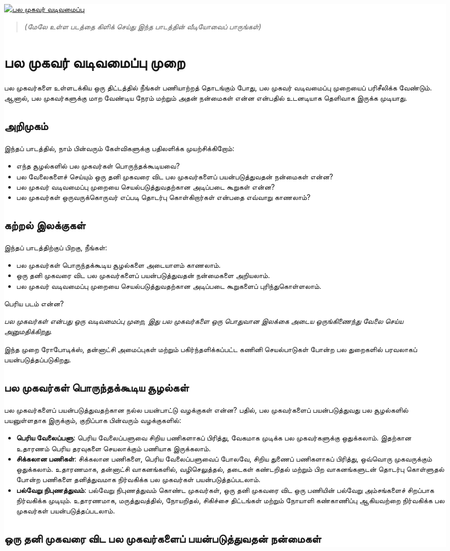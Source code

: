 
[![பல முகவர் வடிவமைப்பு](../../../translated_images/lesson-8-thumbnail.278a3e4a59137d625df92de3f885d2da2a92b1f7017abba25a99fb25edd83a55.ta.png)](https://youtu.be/V6HpE9hZEx0?si=A7K44uMCqgvLQVCa)

> _(மேலே உள்ள படத்தை கிளிக் செய்து இந்த பாடத்தின் வீடியோவைப் பாருங்கள்)_

# பல முகவர் வடிவமைப்பு முறை

பல முகவர்களை உள்ளடக்கிய ஒரு திட்டத்தில் நீங்கள் பணியாற்றத் தொடங்கும் போது, பல முகவர் வடிவமைப்பு முறையைப் பரிசீலிக்க வேண்டும். ஆனால், பல முகவர்களுக்கு மாற வேண்டிய நேரம் மற்றும் அதன் நன்மைகள் என்ன என்பதில் உடனடியாக தெளிவாக இருக்க முடியாது.

## அறிமுகம்

இந்தப் பாடத்தில், நாம் பின்வரும் கேள்விகளுக்கு பதிலளிக்க முயற்சிக்கிறோம்:

- எந்த சூழல்களில் பல முகவர்கள் பொருந்தக்கூடியவை?
- பல வேலைகளைச் செய்யும் ஒரு தனி முகவரை விட பல முகவர்களைப் பயன்படுத்துவதன் நன்மைகள் என்ன?
- பல முகவர் வடிவமைப்பு முறையை செயல்படுத்துவதற்கான அடிப்படை கூறுகள் என்ன?
- பல முகவர்கள் ஒருவருக்கொருவர் எப்படி தொடர்பு கொள்கிறார்கள் என்பதை எவ்வாறு காணலாம்?

## கற்றல் இலக்குகள்

இந்தப் பாடத்திற்குப் பிறகு, நீங்கள்:

- பல முகவர்கள் பொருந்தக்கூடிய சூழல்களை அடையாளம் காணலாம்.
- ஒரு தனி முகவரை விட பல முகவர்களைப் பயன்படுத்துவதன் நன்மைகளை அறியலாம்.
- பல முகவர் வடிவமைப்பு முறையை செயல்படுத்துவதற்கான அடிப்படை கூறுகளைப் புரிந்துகொள்ளலாம்.

பெரிய படம் என்ன?

*பல முகவர்கள் என்பது ஒரு வடிவமைப்பு முறை, இது பல முகவர்களை ஒரு பொதுவான இலக்கை அடைய ஒருங்கிணைந்து வேலை செய்ய அனுமதிக்கிறது.*

இந்த முறை ரோபோடிக்ஸ், தன்னாட்சி அமைப்புகள் மற்றும் பகிர்ந்தளிக்கப்பட்ட கணினி செயல்பாடுகள் போன்ற பல துறைகளில் பரவலாகப் பயன்படுத்தப்படுகிறது.

## பல முகவர்கள் பொருந்தக்கூடிய சூழல்கள்

பல முகவர்களைப் பயன்படுத்துவதற்கான நல்ல பயன்பாட்டு வழக்குகள் என்ன? பதில், பல முகவர்களைப் பயன்படுத்துவது பல சூழல்களில் பயனுள்ளதாக இருக்கும், குறிப்பாக பின்வரும் வழக்குகளில்:

- **பெரிய வேலைப்பளு**: பெரிய வேலைப்பளுவை சிறிய பணிகளாகப் பிரித்து, வேகமாக முடிக்க பல முகவர்களுக்கு ஒதுக்கலாம். இதற்கான உதாரணம் பெரிய தரவுகளை செயலாக்கும் பணியாக இருக்கலாம்.
- **சிக்கலான பணிகள்**: சிக்கலான பணிகளை, பெரிய வேலைப்பளுவைப் போலவே, சிறிய துணைப் பணிகளாகப் பிரித்து, ஒவ்வொரு முகவருக்கும் ஒதுக்கலாம். உதாரணமாக, தன்னாட்சி வாகனங்களில், வழிசெலுத்தல், தடைகள் கண்டறிதல் மற்றும் பிற வாகனங்களுடன் தொடர்பு கொள்ளுதல் போன்ற பணிகளை தனித்துவமாக நிர்வகிக்க பல முகவர்கள் பயன்படுத்தப்படலாம்.
- **பல்வேறு நிபுணத்துவம்**: பல்வேறு நிபுணத்துவம் கொண்ட முகவர்கள், ஒரு தனி முகவரை விட ஒரு பணியின் பல்வேறு அம்சங்களைச் சிறப்பாக நிர்வகிக்க முடியும். உதாரணமாக, மருத்துவத்தில், நோயறிதல், சிகிச்சை திட்டங்கள் மற்றும் நோயாளி கண்காணிப்பு ஆகியவற்றை நிர்வகிக்க பல முகவர்கள் பயன்படுத்தப்படலாம்.

## ஒரு தனி முகவரை விட பல முகவர்களைப் பயன்படுத்துவதன் நன்மைகள்
